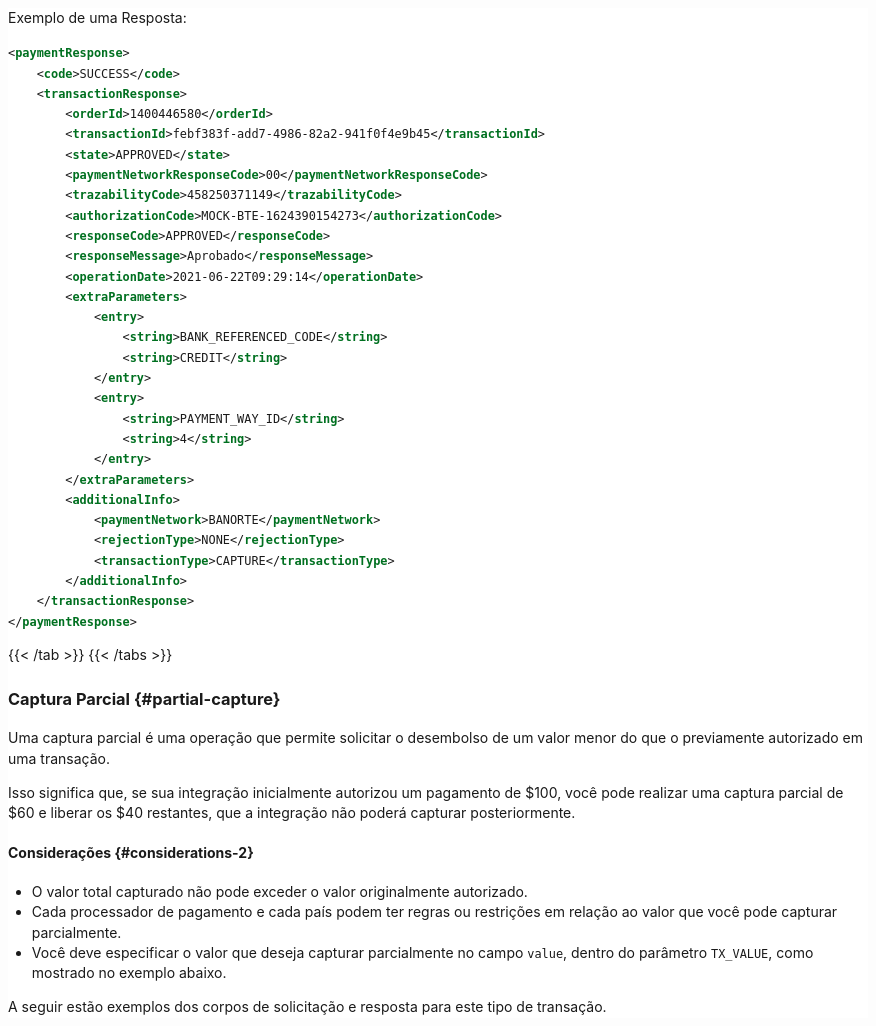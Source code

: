 Exemplo de uma Resposta:
```XML
<paymentResponse>
    <code>SUCCESS</code>
    <transactionResponse>
        <orderId>1400446580</orderId>
        <transactionId>febf383f-add7-4986-82a2-941f0f4e9b45</transactionId>
        <state>APPROVED</state>
        <paymentNetworkResponseCode>00</paymentNetworkResponseCode>
        <trazabilityCode>458250371149</trazabilityCode>
        <authorizationCode>MOCK-BTE-1624390154273</authorizationCode>
        <responseCode>APPROVED</responseCode>
        <responseMessage>Aprobado</responseMessage>
        <operationDate>2021-06-22T09:29:14</operationDate>
        <extraParameters>
            <entry>
                <string>BANK_REFERENCED_CODE</string>
                <string>CREDIT</string>
            </entry>
            <entry>
                <string>PAYMENT_WAY_ID</string>
                <string>4</string>
            </entry>
        </extraParameters>
        <additionalInfo>
            <paymentNetwork>BANORTE</paymentNetwork>
            <rejectionType>NONE</rejectionType>
            <transactionType>CAPTURE</transactionType>
        </additionalInfo>
    </transactionResponse>
</paymentResponse>
```
{{< /tab >}}
{{< /tabs >}}

### Captura Parcial {#partial-capture}

Uma captura parcial é uma operação que permite solicitar o desembolso de um valor menor do que o previamente autorizado em uma transação.

Isso significa que, se sua integração inicialmente autorizou um pagamento de $100, você pode realizar uma captura parcial de $60 e liberar os $40 restantes, que a integração não poderá capturar posteriormente.

#### Considerações {#considerations-2}

* O valor total capturado não pode exceder o valor originalmente autorizado.
* Cada processador de pagamento e cada país podem ter regras ou restrições em relação ao valor que você pode capturar parcialmente.
* Você deve especificar o valor que deseja capturar parcialmente no campo `value`, dentro do parâmetro `TX_VALUE`, como mostrado no exemplo abaixo.

A seguir estão exemplos dos corpos de solicitação e resposta para este tipo de transação.
